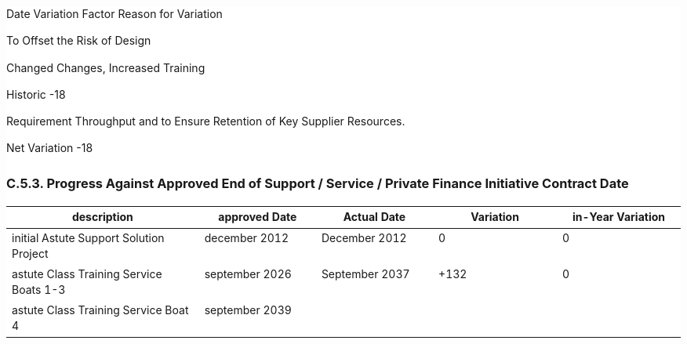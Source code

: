 Date Variation Factor Reason for Variation

To Offset the Risk of Design

Changed Changes, Increased Training

Historic -18

Requirement Throughput and to Ensure Retention of Key Supplier Resources.

Net Variation -18

### C.5.3. Progress Against Approved End of Support / Service / Private Finance Initiative Contract Date

<table>
<colgroup>
<col Style="Width: 28%" />
<col Style="Width: 17%" />
<col Style="Width: 17%" />
<col Style="Width: 18%" />
<col Style="Width: 18%" />
</Colgroup>
<thead>
<tr>
<th>description</Th>
<th>approved Date</Th>
<th>
Actual Date
</Th>
<th>
Variation
</Th>
<th>in-Year Variation</Th>
</Tr>
</Thead>
<tbody>
<tr>
<td>initial Astute Support Solution Project</Td>
<td>december 2012</Td>
<td>
December 2012
</Td>
<td>
0
</Td>
<td>
0
</Td>
</Tr>
<tr>
<td>astute Class Training Service Boats 1-3</Td>
<td>september 2026</Td>
<td>
September 2037
</Td>
<td>
+132
</Td>
<td>
0
</Td>
</Tr>
<tr>
<td>astute Class Training Service Boat 4</Td>
<td>september 2039</Td>
